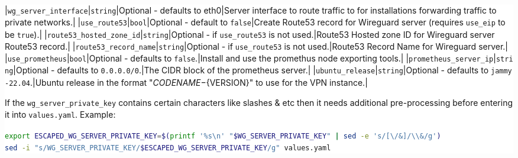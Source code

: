 |`wg_server_interface`|`string`|Optional - defaults to eth0|Server interface to route traffic to for installations forwarding traffic to private networks.|
|`use_route53`|`bool`|Optional - default to `false`|Create Route53 record for Wireguard server (requires `use_eip` to be `true`).|
|`route53_hosted_zone_id`|`string`|Optional - if `use_route53` is not used.|Route53 Hosted zone ID for Wireguard server Route53 record.|
|`route53_record_name`|`string`|Optional - if `use_route53` is not used.|Route53 Record Name for Wireguard server.|
|`use_prometheus`|`bool`|Optional - defaults to `false`.|Install and use the promethus node exporting tools.|
|`prometheus_server_ip`|`string`|Optional - defaults to `0.0.0.0/0`.|The CIDR block of the prometheus server.|
|`ubuntu_release`|`string`|Optional - defaults to `jammy-22.04`.|Ubuntu release in the format "${CODENAME}-${VERSION}" to use for the VPN instance.|

If the `wg_server_private_key` contains certain characters like slashes & etc then it needs additional pre-processing before entering it into `values.yaml`. Example:

```bash
export ESCAPED_WG_SERVER_PRIVATE_KEY=$(printf '%s\n' "$WG_SERVER_PRIVATE_KEY" | sed -e 's/[\/&]/\\&/g')
sed -i "s/WG_SERVER_PRIVATE_KEY/$ESCAPED_WG_SERVER_PRIVATE_KEY/g" values.yaml
```
